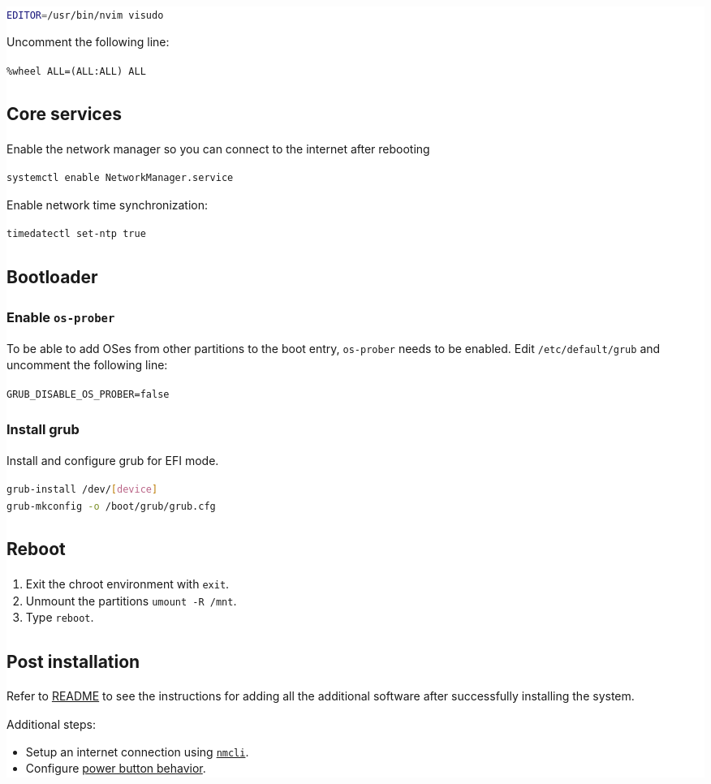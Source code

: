 ```sh
EDITOR=/usr/bin/nvim visudo
```

Uncomment the following line:

```txt
%wheel ALL=(ALL:ALL) ALL
```

## Core services

Enable the network manager so you can connect to the internet after rebooting

```sh
systemctl enable NetworkManager.service
```

Enable network time synchronization:

```sh
timedatectl set-ntp true
```

## Bootloader

### Enable `os-prober`

To be able to add OSes from other partitions to the boot entry, `os-prober` needs to be enabled.
Edit `/etc/default/grub` and uncomment the following line:

```txt
GRUB_DISABLE_OS_PROBER=false
```

### Install grub

Install and configure grub for EFI mode.

```sh
grub-install /dev/[device]
grub-mkconfig -o /boot/grub/grub.cfg
```
## Reboot

1. Exit the chroot environment with `exit`.
2. Unmount the partitions `umount -R /mnt`.
3. Type `reboot`.

## Post installation

Refer to [README](README.md) to see the instructions for adding all
the additional software after successfully installing the system.

Additional steps:

- Setup an internet connection using [`nmcli`](./connect-wifi.md#using-networkmanager).
- Configure [power button behavior](/home/notes/hardware-config.md#shutdown-button-suspends-the-computer).

[arch-install-guide]: https://wiki.archlinux.org/title/Installation_guide

